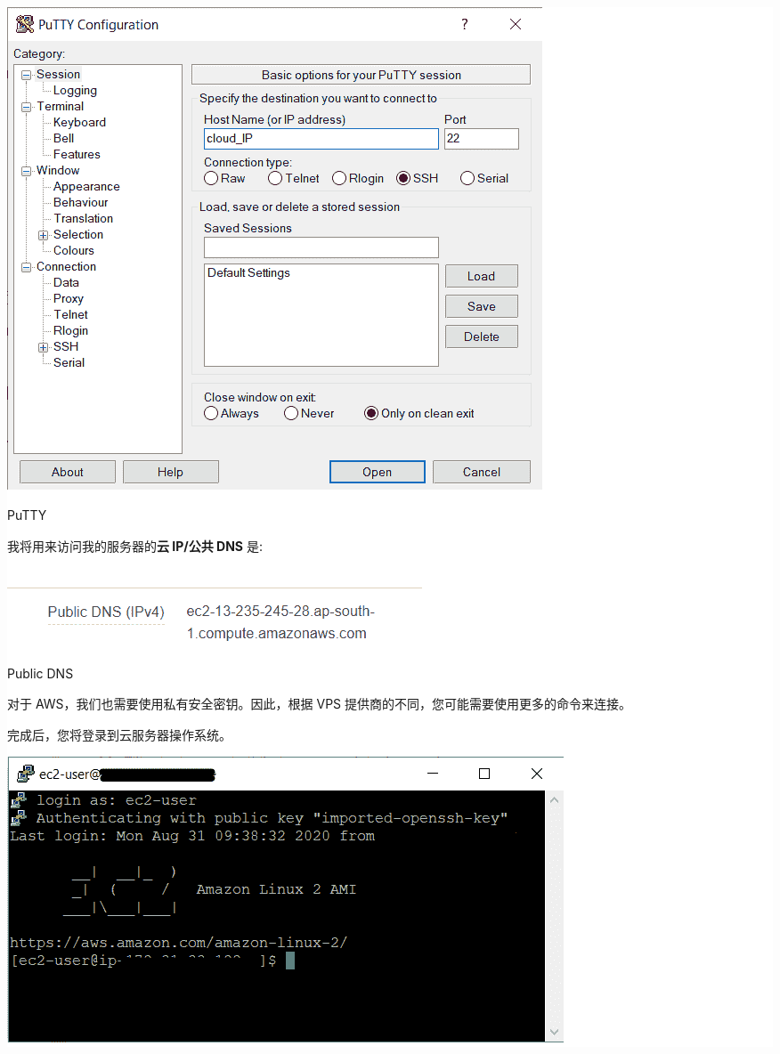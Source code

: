 ![PuTTY](img/31025a4523105d391ef18ce52c0b46ca.png)

PuTTY

我将用来访问我的服务器的**云 IP/公共 DNS** 是:

![Image 4](img/005f5b5ffe284feb8c8398604e442d7c.png)

Public DNS

对于 AWS，我们也需要使用私有安全密钥。因此，根据 VPS 提供商的不同，您可能需要使用更多的命令来连接。

完成后，您将登录到云服务器操作系统。

![Cloud Server](img/6dcef6c2a09eef2f102b8df2a553dc58.png)
